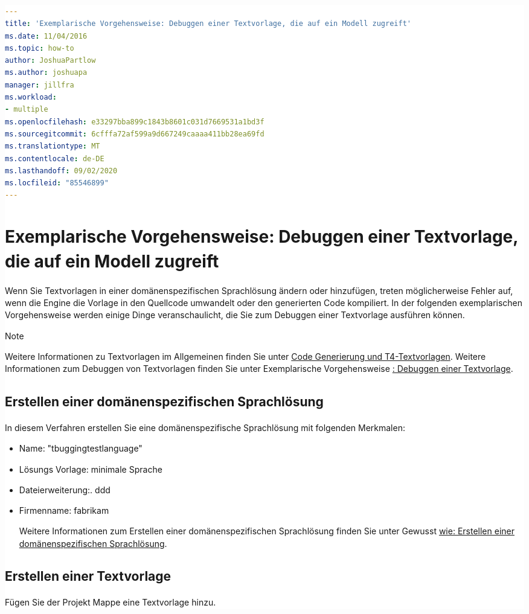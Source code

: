 ```yaml
---
title: 'Exemplarische Vorgehensweise: Debuggen einer Textvorlage, die auf ein Modell zugreift'
ms.date: 11/04/2016
ms.topic: how-to
author: JoshuaPartlow
ms.author: joshuapa
manager: jillfra
ms.workload:
- multiple
ms.openlocfilehash: e33297bba899c1843b8601c031d7669531a1bd3f
ms.sourcegitcommit: 6cfffa72af599a9d667249caaaa411bb28ea69fd
ms.translationtype: MT
ms.contentlocale: de-DE
ms.lasthandoff: 09/02/2020
ms.locfileid: "85546899"
---
```

# <a name="walkthrough-debugging-a-text-template-that-accesses-a-model"></a>Exemplarische Vorgehensweise: Debuggen einer Textvorlage, die auf ein Modell zugreift
Wenn Sie Textvorlagen in einer domänenspezifischen Sprachlösung ändern oder hinzufügen, treten möglicherweise Fehler auf, wenn die Engine die Vorlage in den Quellcode umwandelt oder den generierten Code kompiliert. In der folgenden exemplarischen Vorgehensweise werden einige Dinge veranschaulicht, die Sie zum Debuggen einer Textvorlage ausführen können.

> [!NOTE]
> Weitere Informationen zu Textvorlagen im Allgemeinen finden Sie unter [Code Generierung und T4-Textvorlagen](../modeling/code-generation-and-t4-text-templates.md). Weitere Informationen zum Debuggen von Textvorlagen finden Sie unter Exemplarische Vorgehensweise [: Debuggen einer Textvorlage](debugging-a-t4-text-template.md).

## <a name="creating-a-domain-specific-language-solution"></a>Erstellen einer domänenspezifischen Sprachlösung
 In diesem Verfahren erstellen Sie eine domänenspezifische Sprachlösung mit folgenden Merkmalen:

- Name: "tbuggingtestlanguage"

- Lösungs Vorlage: minimale Sprache

- Dateierweiterung:. ddd

- Firmenname: fabrikam

  Weitere Informationen zum Erstellen einer domänenspezifischen Sprachlösung finden Sie unter Gewusst [wie: Erstellen einer domänenspezifischen Sprachlösung](../modeling/how-to-create-a-domain-specific-language-solution.md).

## <a name="creating-a-text-template"></a>Erstellen einer Textvorlage
 Fügen Sie der Projekt Mappe eine Textvorlage hinzu.

